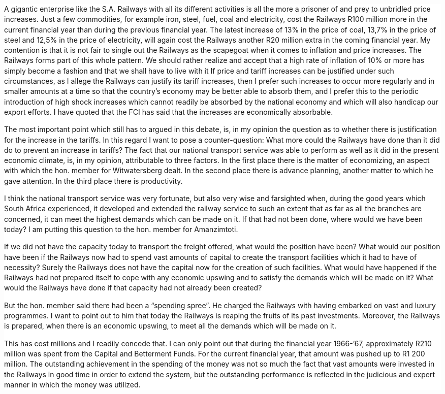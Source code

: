 <p>A gigantic enterprise like the S.A. Railways with all its different activities is all the more a prisoner of and prey to unbridled price increases. Just a few commodities, for example iron, steel, fuel, coal and electricity, cost the Railways R100 million more in the current financial year than during the previous financial year. The latest increase of 13% in the price of coal, 13,7% in the price of steel and 12,5% in the price of electricity, will again cost the Railways another R20 million extra in the coming financial year. My contention is that it is not fair to single out the Railways as the scapegoat when it comes to inflation and price increases. The Railways forms part of this whole pattern. We should rather realize and accept that a high rate of inflation of 10% or more has simply become a fashion and that we shall have to live with it If price and tariff increases can be justified under such circumstances, as I allege the Railways can justify its tariff increases, then I prefer such increases to occur more regularly and in smaller amounts at a time so that the country&#x2019;s economy may be better able to absorb them, and I prefer this to the periodic introduction of high shock increases which cannot readily be absorbed by the national economy and which will also handicap our export efforts. I have quoted that the FCI has said that the increases are economically absorbable.</p>

<p>The most important point which still has to argued in this debate, is, in my opinion the question as to whether there is justification for the increase in the tariffs. In this regard I want to pose a counter-question: What more could the Railways have done than it did do to prevent an increase in tariffs? The fact that our national transport service was able to perform as well as it did in the present economic climate, is, in my opinion, attributable to three factors. In the first place there is the matter of economizing, an aspect with which the hon. member for Witwatersberg dealt. In the second place there is advance planning, another matter to which he gave attention. In the third place there is productivity.</p>

<p>I think the national transport service was very fortunate, but also very wise and farsighted when, during the good years which South Africa experienced, it developed and extended the railway service to such an extent that as far as all the branches are concerned, it can meet the highest demands which can be made on it. If that had not been done, where would we have been today? I am putting this question to the hon. member for Amanzimtoti.</p>

<p>If we did not have the capacity today to transport the freight offered, what would the position have been? What would our position have been if the Railways now had to spend vast amounts of capital to create the transport facilities which it had to have of necessity? Surely the Railways does not have the capital now for the creation of such facilities. What would have happened if the Railways had not prepared itself to cope with any economic upswing and to satisfy the demands which will be made on it? What would the Railways have done if that capacity had not already been created?</p>

<p>But the hon. member said there had been a &#x201C;spending spree&#x201D;. He charged the Railways with having embarked on vast and luxury programmes. I want to point out to him that today the Railways is reaping the fruits of its past investments. Moreover, the Railways is prepared, when there is an economic upswing, to meet all the demands which will be made on it.</p>

<p>This has cost millions and I readily concede that. I can only point out that during the financial year 1966-&#x2019;67, approximately R210 million was spent from the Capital and Betterment Funds. For the current financial year, that amount was pushed up to R1 200 million. The outstanding achievement in the spending of the money was not so much the fact that vast amounts were invested in the Railways in good time in order to extend the system, but the outstanding performance is reflected in the judicious and expert manner in which the money was utilized.</p>
